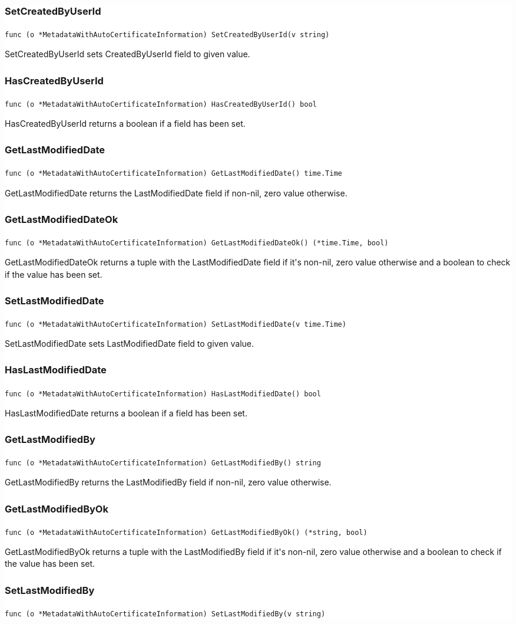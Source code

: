 ### SetCreatedByUserId

`func (o *MetadataWithAutoCertificateInformation) SetCreatedByUserId(v string)`

SetCreatedByUserId sets CreatedByUserId field to given value.

### HasCreatedByUserId

`func (o *MetadataWithAutoCertificateInformation) HasCreatedByUserId() bool`

HasCreatedByUserId returns a boolean if a field has been set.

### GetLastModifiedDate

`func (o *MetadataWithAutoCertificateInformation) GetLastModifiedDate() time.Time`

GetLastModifiedDate returns the LastModifiedDate field if non-nil, zero value otherwise.

### GetLastModifiedDateOk

`func (o *MetadataWithAutoCertificateInformation) GetLastModifiedDateOk() (*time.Time, bool)`

GetLastModifiedDateOk returns a tuple with the LastModifiedDate field if it's non-nil, zero value otherwise
and a boolean to check if the value has been set.

### SetLastModifiedDate

`func (o *MetadataWithAutoCertificateInformation) SetLastModifiedDate(v time.Time)`

SetLastModifiedDate sets LastModifiedDate field to given value.

### HasLastModifiedDate

`func (o *MetadataWithAutoCertificateInformation) HasLastModifiedDate() bool`

HasLastModifiedDate returns a boolean if a field has been set.

### GetLastModifiedBy

`func (o *MetadataWithAutoCertificateInformation) GetLastModifiedBy() string`

GetLastModifiedBy returns the LastModifiedBy field if non-nil, zero value otherwise.

### GetLastModifiedByOk

`func (o *MetadataWithAutoCertificateInformation) GetLastModifiedByOk() (*string, bool)`

GetLastModifiedByOk returns a tuple with the LastModifiedBy field if it's non-nil, zero value otherwise
and a boolean to check if the value has been set.

### SetLastModifiedBy

`func (o *MetadataWithAutoCertificateInformation) SetLastModifiedBy(v string)`
